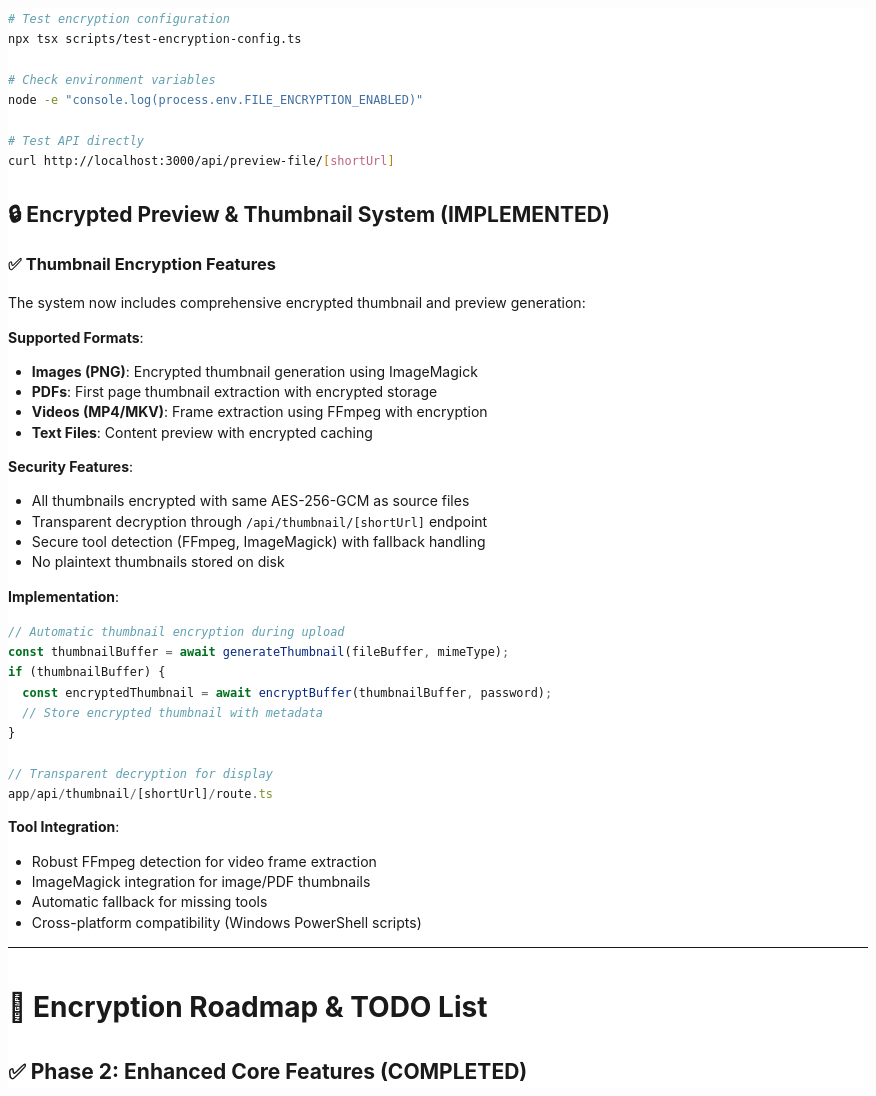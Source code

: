 ```bash
# Test encryption configuration
npx tsx scripts/test-encryption-config.ts

# Check environment variables
node -e "console.log(process.env.FILE_ENCRYPTION_ENABLED)"

# Test API directly
curl http://localhost:3000/api/preview-file/[shortUrl]
```

## 🔒 Encrypted Preview & Thumbnail System (IMPLEMENTED)

### ✅ Thumbnail Encryption Features

The system now includes comprehensive encrypted thumbnail and preview generation:

**Supported Formats**:
- **Images (PNG)**: Encrypted thumbnail generation using ImageMagick
- **PDFs**: First page thumbnail extraction with encrypted storage
- **Videos (MP4/MKV)**: Frame extraction using FFmpeg with encryption
- **Text Files**: Content preview with encrypted caching

**Security Features**:
- All thumbnails encrypted with same AES-256-GCM as source files
- Transparent decryption through `/api/thumbnail/[shortUrl]` endpoint
- Secure tool detection (FFmpeg, ImageMagick) with fallback handling
- No plaintext thumbnails stored on disk

**Implementation**:
```typescript
// Automatic thumbnail encryption during upload
const thumbnailBuffer = await generateThumbnail(fileBuffer, mimeType);
if (thumbnailBuffer) {
  const encryptedThumbnail = await encryptBuffer(thumbnailBuffer, password);
  // Store encrypted thumbnail with metadata
}

// Transparent decryption for display
app/api/thumbnail/[shortUrl]/route.ts
```

**Tool Integration**:
- Robust FFmpeg detection for video frame extraction
- ImageMagick integration for image/PDF thumbnails
- Automatic fallback for missing tools
- Cross-platform compatibility (Windows PowerShell scripts)

---

# 🚀 Encryption Roadmap & TODO List

## ✅ Phase 2: Enhanced Core Features (COMPLETED)
